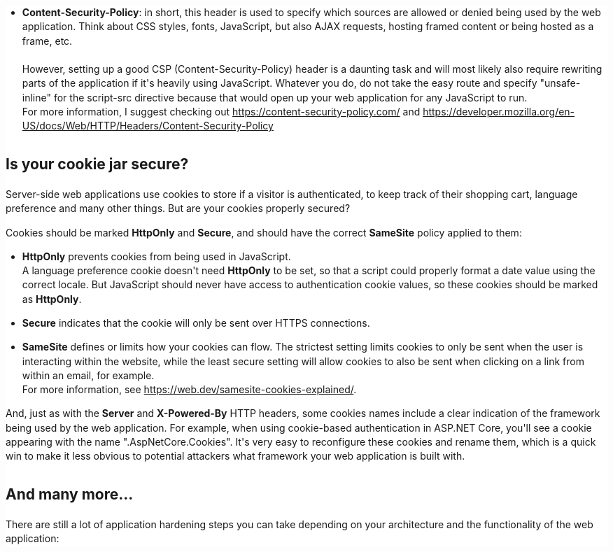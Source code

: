 -   **Content-Security-Policy**: in short, this header is used to
    specify which sources are allowed or denied being used by the web
    application. Think about CSS styles, fonts, JavaScript, but also
    AJAX requests, hosting framed content or being hosted as a frame,
    etc.\
    \
    However, setting up a good CSP (Content-Security-Policy) header is a
    daunting task and will most likely also require rewriting parts of
    the application if it's heavily using JavaScript. Whatever you do,
    do not take the easy route and specify "unsafe-inline" for the
    script-src directive because that would open up your web application
    for any JavaScript to run.\
    For more information, I suggest checking out
    <https://content-security-policy.com/> and
    <https://developer.mozilla.org/en-US/docs/Web/HTTP/Headers/Content-Security-Policy>

## Is your cookie jar secure?

Server-side web applications use cookies to store if a visitor is
authenticated, to keep track of their shopping cart, language preference
and many other things. But are your cookies properly secured?

Cookies should be marked **HttpOnly** and **Secure**, and should have
the correct **SameSite** policy applied to them:

-   **HttpOnly** prevents cookies from being used in JavaScript.\
    A language preference cookie doesn't need **HttpOnly** to be set, so
    that a script could properly format a date value using the correct
    locale. But JavaScript should never have access to authentication
    cookie values, so these cookies should be marked as **HttpOnly**.

-   **Secure** indicates that the cookie will only be sent over HTTPS
    connections.

-   **SameSite** defines or limits how your cookies can flow. The
    strictest setting limits cookies to only be sent when the user is
    interacting within the website, while the least secure setting will
    allow cookies to also be sent when clicking on a link from within an
    email, for example.\
    For more information, see
    <https://web.dev/samesite-cookies-explained/>.

And, just as with the **Server** and **X-Powered-By** HTTP headers, some
cookies names include a clear indication of the framework being used by
the web application. For example, when using cookie-based authentication
in ASP.NET Core, you'll see a cookie appearing with the name
".AspNetCore.Cookies". It's very easy to reconfigure these cookies and
rename them, which is a quick win to make it less obvious to potential
attackers what framework your web application is built with.

## And many more\...

There are still a lot of application hardening steps you can take
depending on your architecture and the functionality of the web
application:

